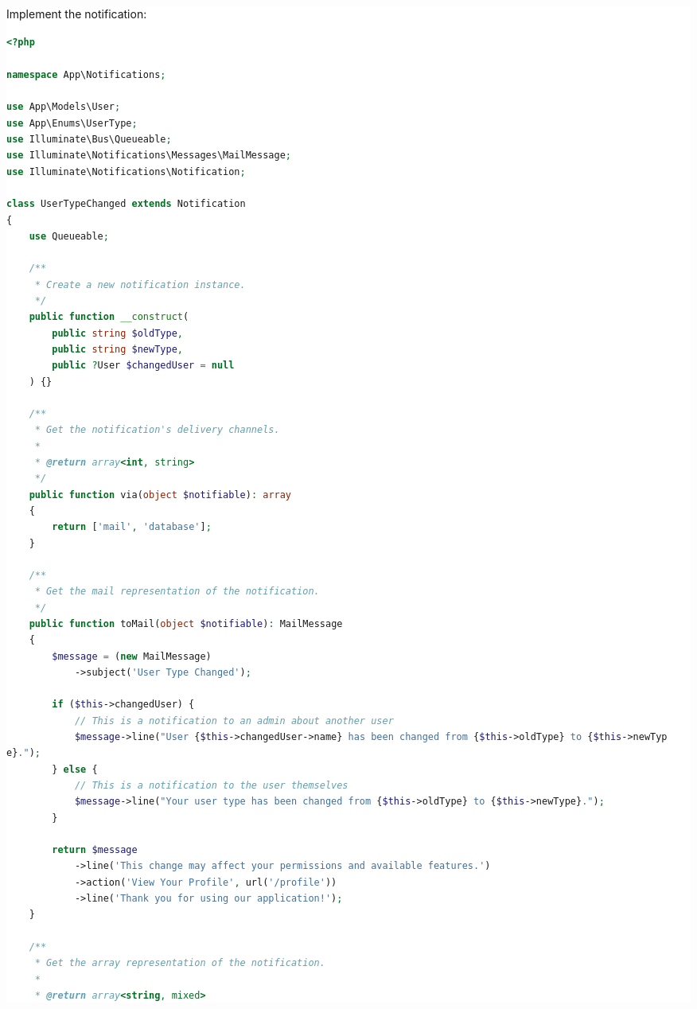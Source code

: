 Implement the notification:

```php
<?php

namespace App\Notifications;

use App\Models\User;
use App\Enums\UserType;
use Illuminate\Bus\Queueable;
use Illuminate\Notifications\Messages\MailMessage;
use Illuminate\Notifications\Notification;

class UserTypeChanged extends Notification
{
    use Queueable;

    /**
     * Create a new notification instance.
     */
    public function __construct(
        public string $oldType,
        public string $newType,
        public ?User $changedUser = null
    ) {}

    /**
     * Get the notification's delivery channels.
     *
     * @return array<int, string>
     */
    public function via(object $notifiable): array
    {
        return ['mail', 'database'];
    }

    /**
     * Get the mail representation of the notification.
     */
    public function toMail(object $notifiable): MailMessage
    {
        $message = (new MailMessage)
            ->subject('User Type Changed');

        if ($this->changedUser) {
            // This is a notification to an admin about another user
            $message->line("User {$this->changedUser->name} has been changed from {$this->oldType} to {$this->newType}.");
        } else {
            // This is a notification to the user themselves
            $message->line("Your user type has been changed from {$this->oldType} to {$this->newType}.");
        }

        return $message
            ->line('This change may affect your permissions and available features.')
            ->action('View Your Profile', url('/profile'))
            ->line('Thank you for using our application!');
    }

    /**
     * Get the array representation of the notification.
     *
     * @return array<string, mixed>
```